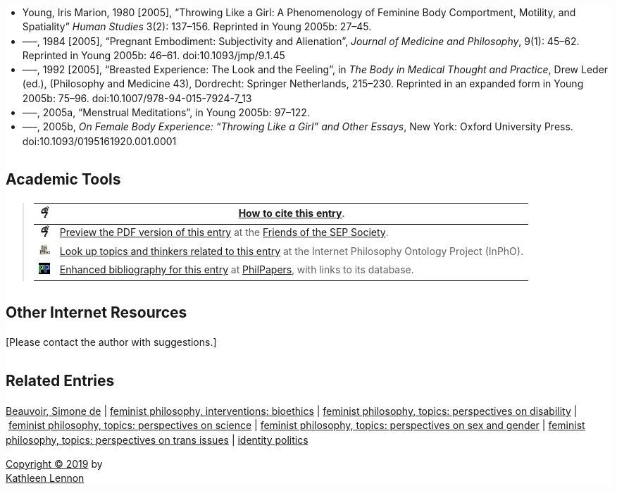 * Young, Iris Marion, 1980 [2005], “Throwing Like a Girl: A Phenomenology of Feminine Body Comportment, Motility, and Spatiality” *Human Studies* 3(2): 137–156. Reprinted in Young 2005b: 27–45.
* –––, 1984 [2005], “Pregnant Embodiment: Subjectivity and Alienation”, *Journal of Medicine and Philosophy*, 9(1): 45–62. Reprinted in Young 2005b: 46–61. doi:10.1093/jmp/9.1.45
* –––, 1992 [2005], “Breasted Experience: The Look and the Feeling”, in *The Body in Medical Thought and Practice*, Drew Leder (ed.), (Philosophy and Medicine 43), Dordrecht: Springer Netherlands, 215–230. Reprinted in an expanded form in Young 2005b: 75–96. doi:10.1007/978-94-015-7924-7_13
* –––, 2005a, “Menstrual Meditations”, in Young 2005b: 97–122.
* –––, 2005b, *On Female Body Experience: “Throwing Like a Girl” and Other Essays*, New York: Oxford University Press. doi:10.1093/0195161920.001.0001

## Academic Tools

> | ![sep man icon](../../.gitbook/assets/sepman-icon.png) | [How to cite this entry](https://plato.stanford.edu/cgi-bin/encyclopedia/archinfo.cgi?entry=feminist-body). |
> | --- | --- |
> | ![sep man icon](../../.gitbook/assets/sepman-icon.png) | [Preview the PDF version of this entry](https://leibniz.stanford.edu/friends/preview/feminist-body/) at the [Friends of the SEP Society](https://leibniz.stanford.edu/friends/). |
> | ![inpho icon](../../.gitbook/assets/inpho.png) | [Look up topics and thinkers related to this entry](https://www.inphoproject.org/entity?sep=feminist-body&redirect=True) at the Internet Philosophy Ontology Project (InPhO). |
> | ![phil papers icon](../../.gitbook/assets/pp.png) | [Enhanced bibliography for this entry](https://philpapers.org/sep/feminist-body/) at [PhilPapers](https://philpapers.org/), with links to its database. |

## Other Internet Resources

[Please contact the author with suggestions.]

## Related Entries

[Beauvoir, Simone de](https://plato.stanford.edu/entries/beauvoir/) | [feminist philosophy, interventions: bioethics](https://plato.stanford.edu/entries/feminist-bioethics/) | [feminist philosophy, topics: perspectives on disability](https://plato.stanford.edu/entries/feminism-disability/) | [feminist philosophy, topics: perspectives on science](https://plato.stanford.edu/entries/feminist-science/) | [feminist philosophy, topics: perspectives on sex and gender](https://plato.stanford.edu/entries/feminism-gender/) | [feminist philosophy, topics: perspectives on trans issues](https://plato.stanford.edu/entries/feminism-trans/) | [identity politics](https://plato.stanford.edu/entries/identity-politics/)

[Copyright © 2019](https://plato.stanford.edu/info.html#c) by  
[Kathleen Lennon](http://hull.academia.edu/kathleenlennon)

